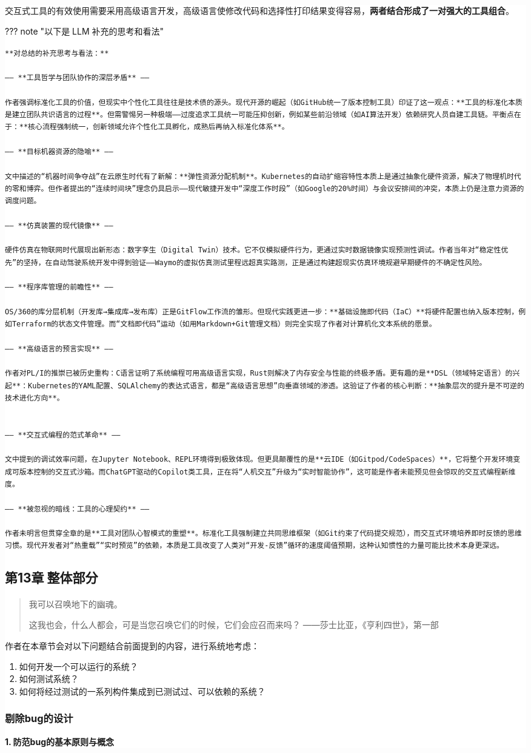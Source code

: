 交互式工具的有效使用需要采用高级语言开发，高级语言使修改代码和选择性打印结果变得容易，**两者结合形成了一对强大的工具组合**。


??? note "以下是 LLM 补充的思考和看法"

    **对总结的补充思考与看法：**

    —— **工具哲学与团队协作的深层矛盾** ——

    作者强调标准化工具的价值，但现实中个性化工具往往是技术债的源头。现代开源的崛起（如GitHub统一了版本控制工具）印证了这一观点：**工具的标准化本质是建立团队共识语言的过程**。但需警惕另一种极端——过度追求工具统一可能压抑创新，例如某些前沿领域（如AI算法开发）依赖研究人员自建工具链。平衡点在于：**核心流程强制统一，创新领域允许个性化工具孵化，成熟后再纳入标准化体系**。

    —— **目标机器资源的隐喻** ——

    文中描述的“机器时间争夺战”在云原生时代有了新解：**弹性资源分配机制**。Kubernetes的自动扩缩容特性本质上是通过抽象化硬件资源，解决了物理机时代的零和博弈。但作者提出的“连续时间块”理念仍具启示——现代敏捷开发中“深度工作时段”（如Google的20%时间）与会议安排间的冲突，本质上仍是注意力资源的调度问题。

    —— **仿真装置的现代镜像** ——

    硬件仿真在物联网时代展现出新形态：数字孪生（Digital Twin）技术。它不仅模拟硬件行为，更通过实时数据镜像实现预测性调试。作者当年对“稳定性优先”的坚持，在自动驾驶系统开发中得到验证——Waymo的虚拟仿真测试里程远超真实路测，正是通过构建超现实仿真环境规避早期硬件的不确定性风险。

    —— **程序库管理的前瞻性** ——

    OS/360的库分层机制（开发库→集成库→发布库）正是GitFlow工作流的雏形。但现代实践更进一步：**基础设施即代码（IaC）**将硬件配置也纳入版本控制，例如Terraform的状态文件管理。而“文档即代码”运动（如用Markdown+Git管理文档）则完全实现了作者对计算机化文本系统的愿景。

    —— **高级语言的预言实现** ——

    作者对PL/I的推崇已被历史重构：C语言证明了系统编程可用高级语言实现，Rust则解决了内存安全与性能的终极矛盾。更有趣的是**DSL（领域特定语言）的兴起**：Kubernetes的YAML配置、SQLAlchemy的表达式语言，都是“高级语言思想”向垂直领域的渗透。这验证了作者的核心判断：**抽象层次的提升是不可逆的技术进化方向**。


    —— **交互式编程的范式革命** ——

    文中提到的调试效率问题，在Jupyter Notebook、REPL环境得到极致体现。但更具颠覆性的是**云IDE（如Gitpod/CodeSpaces）**，它将整个开发环境变成可版本控制的交互式沙箱。而ChatGPT驱动的Copilot类工具，正在将“人机交互”升级为“实时智能协作”，这可能是作者未能预见但会惊叹的交互式编程新维度。

    —— **被忽视的暗线：工具的心理契约** ——

    作者未明言但贯穿全章的是**工具对团队心智模式的重塑**。标准化工具强制建立共同思维框架（如Git约束了代码提交规范），而交互式环境培养即时反馈的思维习惯。现代开发者对“热重载”“实时预览”的依赖，本质是工具改变了人类对“开发-反馈”循环的速度阈值预期，这种认知惯性的力量可能比技术本身更深远。


## 第13章 整体部分

> 我可以召唤地下的幽魂。
>
> 这我也会，什么人都会，可是当您召唤它们的时候，它们会应召而来吗？  ——莎士比亚，《亨利四世》，第一部

作者在本章节会对以下问题结合前面提到的内容，进行系统地考虑：

1. 如何开发一个可以运行的系统？
2. 如何测试系统？
3. 如何将经过测试的一系列构件集成到已测试过、可以依赖的系统？


### 剔除bug的设计

**1. 防范bug的基本原则与概念**
